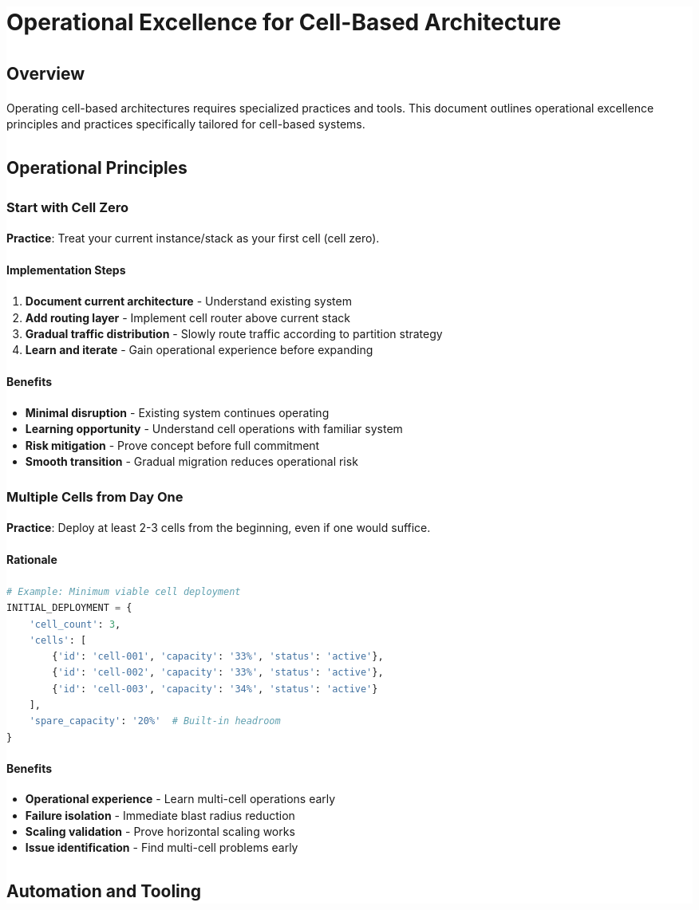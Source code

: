 # Operational Excellence for Cell-Based Architecture

## Overview

Operating cell-based architectures requires specialized practices and tools. This document outlines operational excellence principles and practices specifically tailored for cell-based systems.

## Operational Principles

### Start with Cell Zero

**Practice**: Treat your current instance/stack as your first cell (cell zero).

#### Implementation Steps
1. **Document current architecture** - Understand existing system
2. **Add routing layer** - Implement cell router above current stack
3. **Gradual traffic distribution** - Slowly route traffic according to partition strategy
4. **Learn and iterate** - Gain operational experience before expanding

#### Benefits
- **Minimal disruption** - Existing system continues operating
- **Learning opportunity** - Understand cell operations with familiar system
- **Risk mitigation** - Prove concept before full commitment
- **Smooth transition** - Gradual migration reduces operational risk

### Multiple Cells from Day One

**Practice**: Deploy at least 2-3 cells from the beginning, even if one would suffice.

#### Rationale
```python
# Example: Minimum viable cell deployment
INITIAL_DEPLOYMENT = {
    'cell_count': 3,
    'cells': [
        {'id': 'cell-001', 'capacity': '33%', 'status': 'active'},
        {'id': 'cell-002', 'capacity': '33%', 'status': 'active'},
        {'id': 'cell-003', 'capacity': '34%', 'status': 'active'}
    ],
    'spare_capacity': '20%'  # Built-in headroom
}
```

#### Benefits
- **Operational experience** - Learn multi-cell operations early
- **Failure isolation** - Immediate blast radius reduction
- **Scaling validation** - Prove horizontal scaling works
- **Issue identification** - Find multi-cell problems early

## Automation and Tooling
